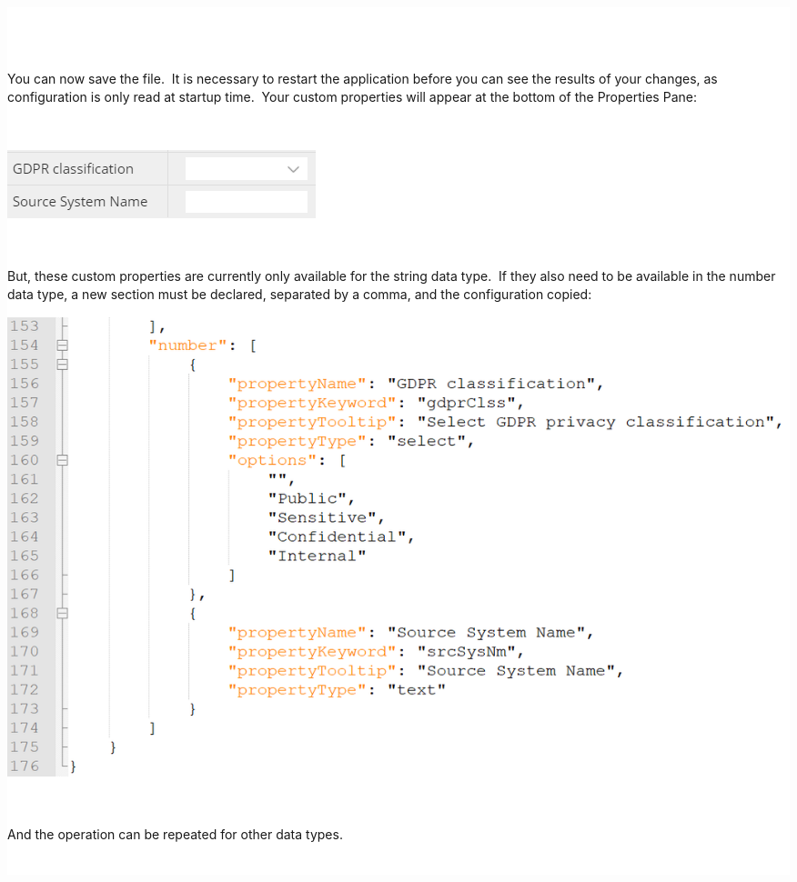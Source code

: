&nbsp;

&nbsp;

You can now save the file.&nbsp; It is necessary to restart the application before you can see the results of your changes, as configuration is only read at startup time.&nbsp; Your custom properties will appear at the bottom of the Properties Pane:

&nbsp;

![Image](<lib/Custom%20Props%20attribute%20result.png>)

&nbsp;

But, these custom properties are currently only available for the string data type.&nbsp; If they also need to be available in the number data type, a new section must be declared, separated by a comma, and the configuration copied:

![Custom Props attribute numeric options text](<lib/Custom%20Props%20attribute%20numeric%20options%20text.png>)

&nbsp;

And the operation can be repeated for other data types.

&nbsp;
